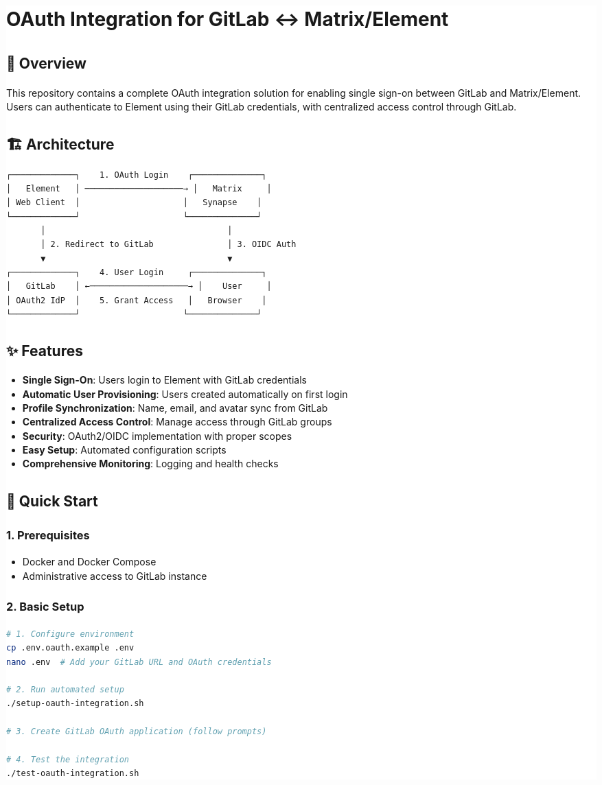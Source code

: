# OAuth Integration for GitLab ↔ Matrix/Element

## 🎯 Overview

This repository contains a complete OAuth integration solution for enabling single sign-on between GitLab and Matrix/Element. Users can authenticate to Element using their GitLab credentials, with centralized access control through GitLab.

## 🏗️ Architecture

```
┌─────────────┐    1. OAuth Login    ┌──────────────┐
│   Element   │ ────────────────────→ │   Matrix     │
│ Web Client  │                     │   Synapse    │
└─────────────┘                     └──────────────┘
       │                                     │
       │ 2. Redirect to GitLab               │ 3. OIDC Auth
       ▼                                     ▼
┌─────────────┐    4. User Login     ┌──────────────┐
│   GitLab    │ ←────────────────────→ │    User     │
│ OAuth2 IdP  │    5. Grant Access   │   Browser    │
└─────────────┘                     └──────────────┘
```

## ✨ Features

- **Single Sign-On**: Users login to Element with GitLab credentials
- **Automatic User Provisioning**: Users created automatically on first login
- **Profile Synchronization**: Name, email, and avatar sync from GitLab
- **Centralized Access Control**: Manage access through GitLab groups
- **Security**: OAuth2/OIDC implementation with proper scopes
- **Easy Setup**: Automated configuration scripts
- **Comprehensive Monitoring**: Logging and health checks

## 🚀 Quick Start

### 1. Prerequisites

- Docker and Docker Compose
- Administrative access to GitLab instance

### 2. Basic Setup

```bash
# 1. Configure environment
cp .env.oauth.example .env
nano .env  # Add your GitLab URL and OAuth credentials

# 2. Run automated setup
./setup-oauth-integration.sh

# 3. Create GitLab OAuth application (follow prompts)

# 4. Test the integration
./test-oauth-integration.sh
```
